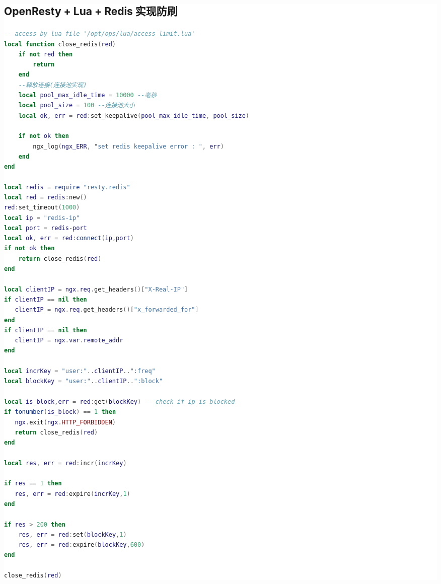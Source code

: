 ## OpenResty + Lua + Redis 实现防刷

```lua
-- access_by_lua_file '/opt/ops/lua/access_limit.lua'
local function close_redis(red)
    if not red then
        return
    end
    --释放连接(连接池实现)
    local pool_max_idle_time = 10000 --毫秒
    local pool_size = 100 --连接池大小
    local ok, err = red:set_keepalive(pool_max_idle_time, pool_size)
 
    if not ok then
        ngx_log(ngx_ERR, "set redis keepalive error : ", err)
    end
end
 
local redis = require "resty.redis"
local red = redis:new()
red:set_timeout(1000)
local ip = "redis-ip"
local port = redis-port
local ok, err = red:connect(ip,port)
if not ok then
    return close_redis(red)
end
 
local clientIP = ngx.req.get_headers()["X-Real-IP"]
if clientIP == nil then
   clientIP = ngx.req.get_headers()["x_forwarded_for"]
end
if clientIP == nil then
   clientIP = ngx.var.remote_addr
end
 
local incrKey = "user:"..clientIP..":freq"
local blockKey = "user:"..clientIP..":block"
 
local is_block,err = red:get(blockKey) -- check if ip is blocked
if tonumber(is_block) == 1 then
   ngx.exit(ngx.HTTP_FORBIDDEN)
   return close_redis(red)
end
 
local res, err = red:incr(incrKey)
 
if res == 1 then
   res, err = red:expire(incrKey,1)
end
 
if res > 200 then
    res, err = red:set(blockKey,1)
    res, err = red:expire(blockKey,600)
end
 
close_redis(red)
```

